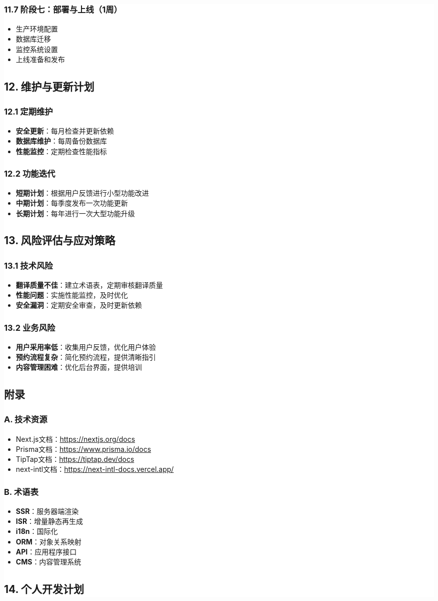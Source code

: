 ### 11.7 阶段七：部署与上线（1周）
- 生产环境配置
- 数据库迁移
- 监控系统设置
- 上线准备和发布

## 12. 维护与更新计划

### 12.1 定期维护
- **安全更新**：每月检查并更新依赖
- **数据库维护**：每周备份数据库
- **性能监控**：定期检查性能指标

### 12.2 功能迭代
- **短期计划**：根据用户反馈进行小型功能改进
- **中期计划**：每季度发布一次功能更新
- **长期计划**：每年进行一次大型功能升级

## 13. 风险评估与应对策略

### 13.1 技术风险
- **翻译质量不佳**：建立术语表，定期审核翻译质量
- **性能问题**：实施性能监控，及时优化
- **安全漏洞**：定期安全审查，及时更新依赖

### 13.2 业务风险
- **用户采用率低**：收集用户反馈，优化用户体验
- **预约流程复杂**：简化预约流程，提供清晰指引
- **内容管理困难**：优化后台界面，提供培训

## 附录

### A. 技术资源
- Next.js文档：https://nextjs.org/docs
- Prisma文档：https://www.prisma.io/docs
- TipTap文档：https://tiptap.dev/docs
- next-intl文档：https://next-intl-docs.vercel.app/

### B. 术语表
- **SSR**：服务器端渲染
- **ISR**：增量静态再生成
- **i18n**：国际化
- **ORM**：对象关系映射
- **API**：应用程序接口
- **CMS**：内容管理系统

## 14. 个人开发计划
